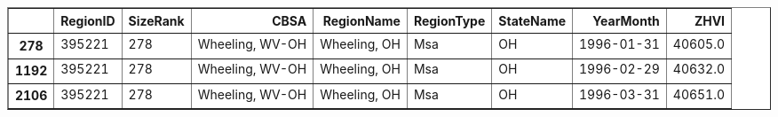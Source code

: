 


<div>
<style scoped>
    .dataframe tbody tr th:only-of-type {
        vertical-align: middle;
    }

    .dataframe tbody tr th {
        vertical-align: top;
    }

    .dataframe thead th {
        text-align: right;
    }
</style>
<table border="1" class="dataframe">
  <thead>
    <tr style="text-align: right;">
      <th></th>
      <th>RegionID</th>
      <th>SizeRank</th>
      <th>CBSA</th>
      <th>RegionName</th>
      <th>RegionType</th>
      <th>StateName</th>
      <th>YearMonth</th>
      <th>ZHVI</th>
    </tr>
  </thead>
  <tbody>
    <tr>
      <th>278</th>
      <td>395221</td>
      <td>278</td>
      <td>Wheeling, WV-OH</td>
      <td>Wheeling, OH</td>
      <td>Msa</td>
      <td>OH</td>
      <td>1996-01-31</td>
      <td>40605.0</td>
    </tr>
    <tr>
      <th>1192</th>
      <td>395221</td>
      <td>278</td>
      <td>Wheeling, WV-OH</td>
      <td>Wheeling, OH</td>
      <td>Msa</td>
      <td>OH</td>
      <td>1996-02-29</td>
      <td>40632.0</td>
    </tr>
    <tr>
      <th>2106</th>
      <td>395221</td>
      <td>278</td>
      <td>Wheeling, WV-OH</td>
      <td>Wheeling, OH</td>
      <td>Msa</td>
      <td>OH</td>
      <td>1996-03-31</td>
      <td>40651.0</td>
    </tr>
    <tr>